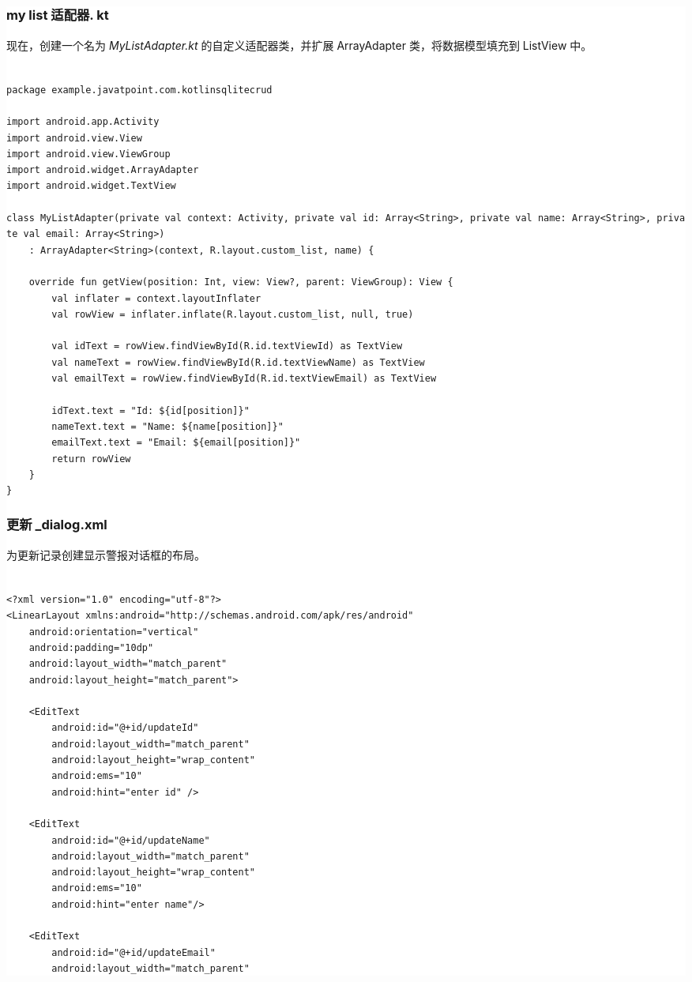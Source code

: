 ### my list 适配器. kt

现在，创建一个名为 *MyListAdapter.kt* 的自定义适配器类，并扩展 ArrayAdapter 类，将数据模型填充到 ListView 中。

```

package example.javatpoint.com.kotlinsqlitecrud

import android.app.Activity
import android.view.View
import android.view.ViewGroup
import android.widget.ArrayAdapter
import android.widget.TextView

class MyListAdapter(private val context: Activity, private val id: Array<String>, private val name: Array<String>, private val email: Array<String>)
    : ArrayAdapter<String>(context, R.layout.custom_list, name) {

    override fun getView(position: Int, view: View?, parent: ViewGroup): View {
        val inflater = context.layoutInflater
        val rowView = inflater.inflate(R.layout.custom_list, null, true)

        val idText = rowView.findViewById(R.id.textViewId) as TextView
        val nameText = rowView.findViewById(R.id.textViewName) as TextView
        val emailText = rowView.findViewById(R.id.textViewEmail) as TextView

        idText.text = "Id: ${id[position]}"
        nameText.text = "Name: ${name[position]}"
        emailText.text = "Email: ${email[position]}"
        return rowView
    }
}

```

### 更新 _dialog.xml

为更新记录创建显示警报对话框的布局。

```

<?xml version="1.0" encoding="utf-8"?>
<LinearLayout xmlns:android="http://schemas.android.com/apk/res/android"
    android:orientation="vertical"
    android:padding="10dp"
    android:layout_width="match_parent"
    android:layout_height="match_parent">

    <EditText
        android:id="@+id/updateId"
        android:layout_width="match_parent"
        android:layout_height="wrap_content"
        android:ems="10"
        android:hint="enter id" />

    <EditText
        android:id="@+id/updateName"
        android:layout_width="match_parent"
        android:layout_height="wrap_content"
        android:ems="10"
        android:hint="enter name"/>

    <EditText
        android:id="@+id/updateEmail"
        android:layout_width="match_parent"
```